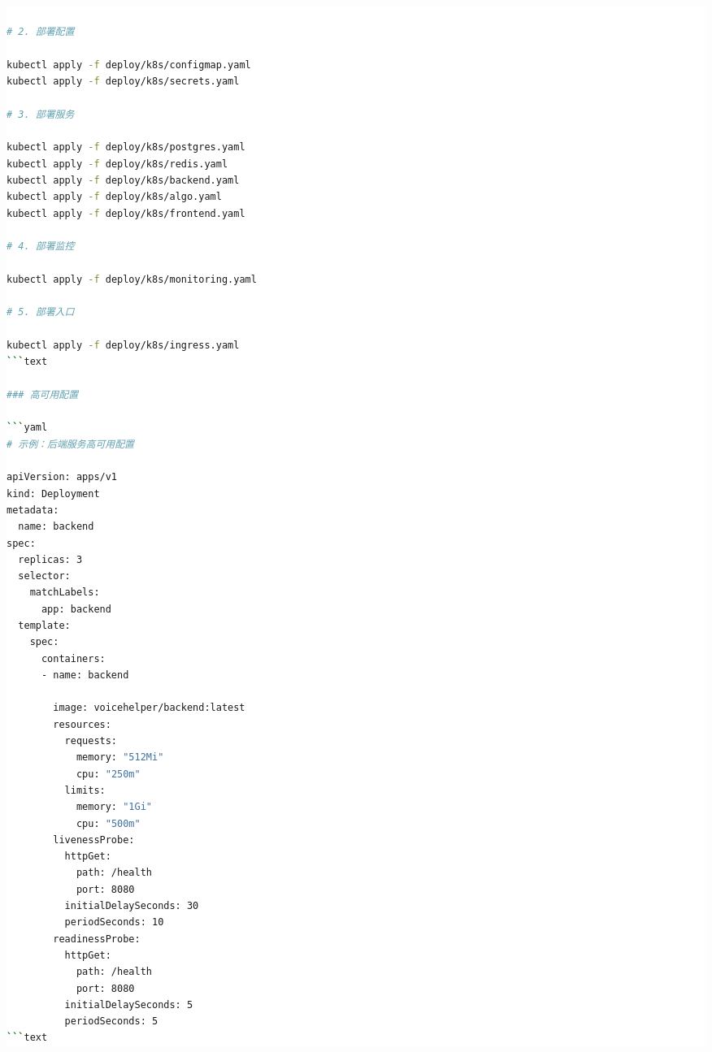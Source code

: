 ```bash

# 2. 部署配置

kubectl apply -f deploy/k8s/configmap.yaml
kubectl apply -f deploy/k8s/secrets.yaml

# 3. 部署服务

kubectl apply -f deploy/k8s/postgres.yaml
kubectl apply -f deploy/k8s/redis.yaml
kubectl apply -f deploy/k8s/backend.yaml
kubectl apply -f deploy/k8s/algo.yaml
kubectl apply -f deploy/k8s/frontend.yaml

# 4. 部署监控

kubectl apply -f deploy/k8s/monitoring.yaml

# 5. 部署入口

kubectl apply -f deploy/k8s/ingress.yaml
```text

### 高可用配置

```yaml
# 示例：后端服务高可用配置

apiVersion: apps/v1
kind: Deployment
metadata:
  name: backend
spec:
  replicas: 3
  selector:
    matchLabels:
      app: backend
  template:
    spec:
      containers:
      - name: backend

        image: voicehelper/backend:latest
        resources:
          requests:
            memory: "512Mi"
            cpu: "250m"
          limits:
            memory: "1Gi"
            cpu: "500m"
        livenessProbe:
          httpGet:
            path: /health
            port: 8080
          initialDelaySeconds: 30
          periodSeconds: 10
        readinessProbe:
          httpGet:
            path: /health
            port: 8080
          initialDelaySeconds: 5
          periodSeconds: 5
```text
```